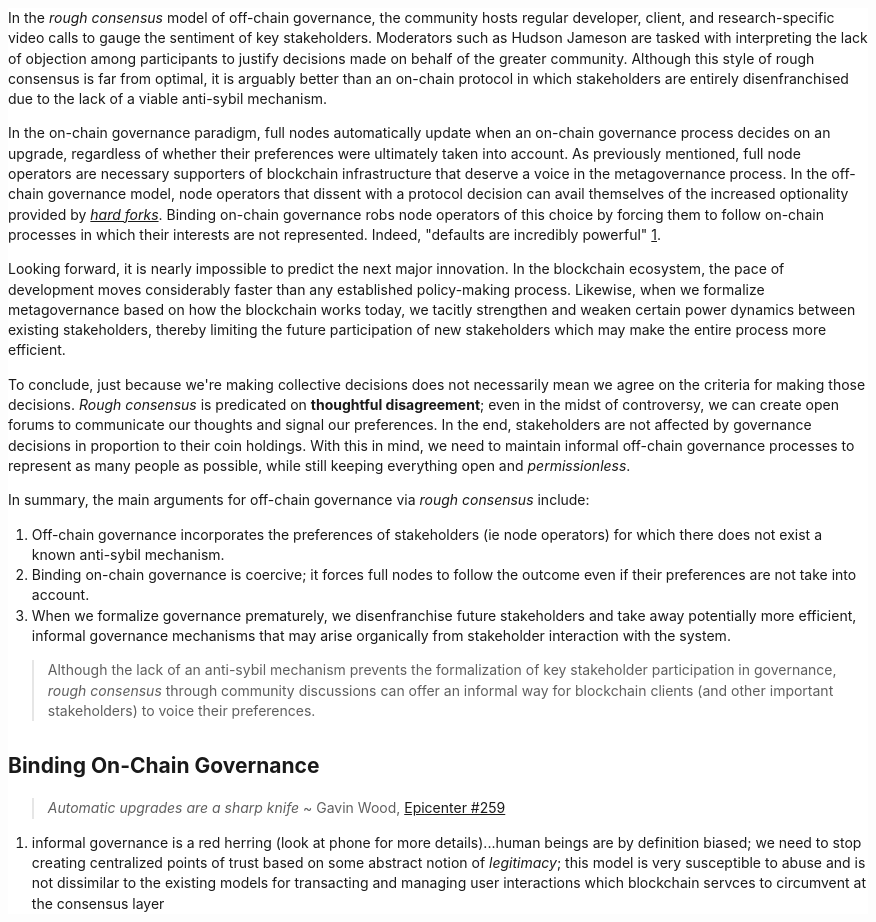 In the *rough consensus* model of off-chain governance, the community hosts regular developer, client, and research-specific video calls to gauge the sentiment of key stakeholders. Moderators such as Hudson Jameson are tasked with interpreting the lack of objection among participants to justify decisions made on behalf of the greater community. Although this style of rough consensus is far from optimal, it is arguably better than an on-chain protocol in which stakeholders are entirely disenfranchised due to the lack of a viable anti-sybil mechanism. 

In the on-chain governance paradigm, full nodes automatically update when an on-chain governance process decides on an upgrade, regardless of whether their preferences were ultimately taken into account. As previously mentioned, full node operators are necessary supporters of blockchain infrastructure that deserve a voice in the metagovernance process. In the off-chain governance model, node operators that dissent with a protocol decision can avail themselves of the increased optionality provided by *[hard forks](https://medium.com/@Vlad_Zamfir/dear-ethereum-community-acfa99a037c4)*. Binding on-chain governance robs node operators of this choice by forcing them to follow on-chain processes in which their interests are not represented. Indeed, "defaults are incredibly powerful" [1](https://medium.com/@Vlad_Zamfir/against-on-chain-governance-a4ceacd040ca).

Looking forward, it is nearly impossible to predict the next major innovation. In the blockchain ecosystem, the pace of development moves considerably faster than any established policy-making process. Likewise, when we formalize metagovernance based on how the blockchain works today, we tacitly strengthen and weaken certain power dynamics between existing stakeholders, thereby limiting the future participation of new stakeholders which may make the entire process more efficient.

To conclude, just because we're making collective decisions does not necessarily mean we agree on the criteria for making those decisions. *Rough consensus* is predicated on **thoughtful disagreement**; even in the midst of controversy, we can create open forums to communicate our thoughts and signal our preferences. In the end, stakeholders are not affected by governance decisions in proportion to their coin holdings. With this in mind, we need to maintain informal off-chain governance processes to represent as many people as possible, while still keeping everything open and *permissionless*.

In summary, the main arguments for off-chain governance via *rough consensus* include:
1. Off-chain governance incorporates the preferences of stakeholders (ie node operators) for which there does not exist a known anti-sybil mechanism.
2. Binding on-chain governance is coercive; it forces full nodes to follow the outcome even if their preferences are not take into account.
3. When we formalize governance prematurely, we disenfranchise future stakeholders and take away potentially more efficient, informal governance mechanisms that may arise organically from stakeholder interaction with the system.
> Although the lack of an anti-sybil mechanism prevents the formalization of key stakeholder participation in governance, *rough consensus* through community discussions can offer an informal way for blockchain clients (and other important stakeholders) to voice their preferences.

## Binding On-Chain Governance
> *Automatic upgrades are a sharp knife* ~ Gavin Wood, [Epicenter #259](https://www.youtube.com/watch?v=eP4mT19S_jg)

1. informal governance is a red herring (look at phone for more details)...human beings are by definition biased; we need to stop creating centralized points of trust based on some abstract notion of *legitimacy*; this model is very susceptible to abuse and is not dissimilar to the existing models for transacting and managing user interactions which blockchain servces to circumvent at the consensus layer
